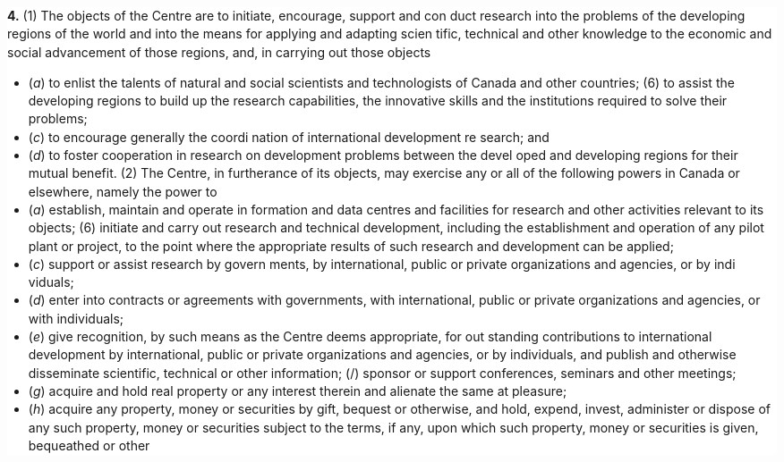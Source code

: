 **4.** (1) The objects of the Centre are
to initiate, encourage, support and con
duct research into the problems of the
developing regions of the world and into
the means for applying and adapting scien
tific, technical and other knowledge to the
economic and social advancement of those
regions, and, in carrying out those objects
  * (_a_) to enlist the talents of natural and
social scientists and technologists of
Canada and other countries;
(6) to assist the developing regions to
build up the research capabilities, the
innovative skills and the institutions
required to solve their problems;
  * (_c_) to encourage generally the coordi
nation of international development re
search; and
  * (_d_) to foster cooperation in research on
development problems between the devel
oped and developing regions for their
mutual benefit.
(2) The Centre, in furtherance of its
objects, may exercise any or all of the
following powers in Canada or elsewhere,
namely the power to
  * (_a_) establish, maintain and operate in
formation and data centres and facilities
for research and other activities relevant
to its objects;
(6) initiate and carry out research and
technical development, including the
establishment and operation of any
pilot plant or project, to the point where
the appropriate results of such research
and development can be applied;
  * (_c_) support or assist research by govern
ments, by international, public or private
organizations and agencies, or by indi
viduals;
  * (_d_) enter into contracts or agreements
with governments, with international,
public or private organizations and
agencies, or with individuals;
  * (_e_) give recognition, by such means as
the Centre deems appropriate, for out
standing contributions to international
development by international, public or
private organizations and agencies, or by
individuals, and publish and otherwise
disseminate scientific, technical or other
information;
(/) sponsor or support conferences,
seminars and other meetings;
  * (_g_) acquire and hold real property or
any interest therein and alienate the
same at pleasure;
  * (_h_) acquire any property, money or
securities by gift, bequest or otherwise,
and hold, expend, invest, administer or
dispose of any such property, money or
securities subject to the terms, if any,
upon which such property, money or
securities is given, bequeathed or other